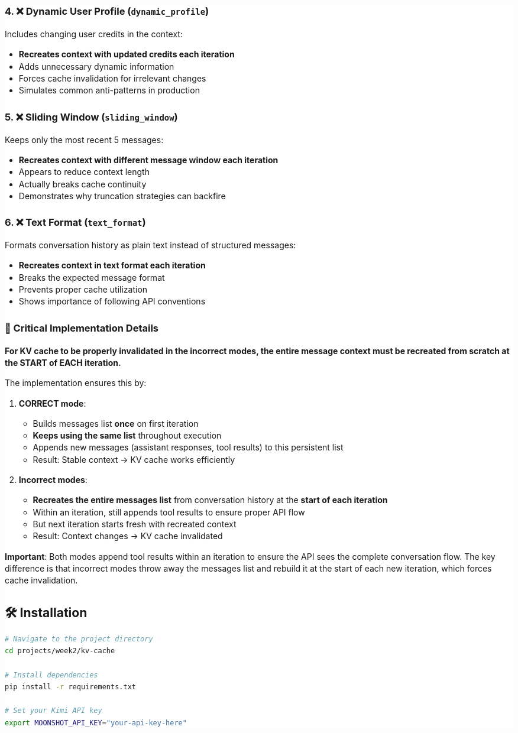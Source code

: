 ### 4. ❌ Dynamic User Profile (`dynamic_profile`)
Includes changing user credits in the context:
- **Recreates context with updated credits each iteration**
- Adds unnecessary dynamic information
- Forces cache invalidation for irrelevant changes
- Simulates common anti-patterns in production

### 5. ❌ Sliding Window (`sliding_window`)
Keeps only the most recent 5 messages:
- **Recreates context with different message window each iteration**
- Appears to reduce context length
- Actually breaks cache continuity
- Demonstrates why truncation strategies can backfire

### 6. ❌ Text Format (`text_format`)
Formats conversation history as plain text instead of structured messages:
- **Recreates context in text format each iteration**
- Breaks the expected message format
- Prevents proper cache utilization
- Shows importance of following API conventions

### 🔑 Critical Implementation Details

**For KV cache to be properly invalidated in the incorrect modes, the entire message context must be recreated from scratch at the START of EACH iteration.** 

The implementation ensures this by:

1. **CORRECT mode**: 
   - Builds messages list **once** on first iteration
   - **Keeps using the same list** throughout execution
   - Appends new messages (assistant responses, tool results) to this persistent list
   - Result: Stable context → KV cache works efficiently

2. **Incorrect modes**:
   - **Recreates the entire messages list** from conversation history at the **start of each iteration**
   - Within an iteration, still appends tool results to ensure proper API flow
   - But next iteration starts fresh with recreated context
   - Result: Context changes → KV cache invalidated

**Important**: Both modes append tool results within an iteration to ensure the API sees the complete conversation flow. The key difference is that incorrect modes throw away the messages list and rebuild it at the start of each new iteration, which forces cache invalidation.

## 🛠️ Installation

```bash
# Navigate to the project directory
cd projects/week2/kv-cache

# Install dependencies
pip install -r requirements.txt

# Set your Kimi API key
export MOONSHOT_API_KEY="your-api-key-here"
```
